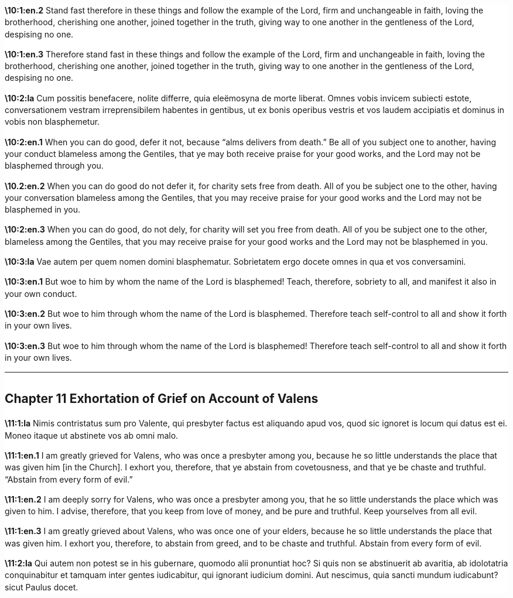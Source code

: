 **\10:1:en.2** Stand fast therefore in these things and follow the example of the Lord, firm and unchangeable in faith, loving the brotherhood, cherishing one another, joined together in the truth, giving way to one another in the gentleness of the Lord, despising no one.

**\10:1:en.3** Therefore stand fast in these things and follow the example of the Lord, firm and unchangeable in faith, loving the brotherhood, cherishing one another, joined together in the truth, giving way to one another in the gentleness of the Lord, despising no one.

**\10:2:la** Cum possitis benefacere, nolite differre, quia eleëmosyna de morte liberat. Omnes vobis invicem subiecti estote, conversationem vestram irreprensibilem habentes in gentibus, ut ex bonis operibus vestris et vos laudem accipiatis et dominus in vobis non blasphemetur.

**\10:2:en.1** When you can do good, defer it not, because “alms delivers from death.” Be all of you subject one to another, having your conduct blameless among the Gentiles, that ye may both receive praise for your good works, and the Lord may not be blasphemed through you.

**\10.2:en.2** When you can do good do not defer it, for charity sets free from death. All of you be subject one to the other, having your conversation blameless among the Gentiles, that you may receive praise for your good works and the Lord may not be blasphemed in you.

**\10:2:en.3** When you can do good, do not dely, for charity will set you free from death. All of you be subject one to the other, blameless among the Gentiles, that you may receive praise for your good works and the Lord may not be blasphemed in you.

**\10:3:la** Vae autem per quem nomen domini blasphematur. Sobrietatem ergo docete omnes in qua et vos conversamini.

**\10:3:en.1** But woe to him by whom the name of the Lord is blasphemed! Teach, therefore, sobriety to all, and manifest it also in your own conduct.

**\10:3:en.2** But woe to him through whom the name of the Lord is blasphemed. Therefore teach self-control to all and show it forth in your own lives.

**\10:3:en.3** But woe to him through whom the name of the Lord is blasphemed! Therefore teach self-control to all and show it forth in your own lives.

---

## Chapter 11 Exhortation of Grief on Account of Valens

**\11:1:la** Nimis contristatus sum pro Valente, qui presbyter factus est aliquando apud vos, quod sic ignoret is locum qui datus est ei. Moneo itaque ut abstinete vos ab omni malo.

**\11:1:en.1** I am greatly grieved for Valens, who was once a presbyter among you, because he so little understands the place that was given him [in the Church]. I exhort you, therefore, that ye abstain from covetousness, and that ye be chaste and truthful. “Abstain from every form of evil.”

**\11:1:en.2** I am deeply sorry for Valens, who was once a presbyter among you, that he so little understands the place which was given to him. I advise, therefore, that you keep from love of money, and be pure and truthful. Keep yourselves from all evil.

**\11:1:en.3** I am greatly grieved about Valens, who was once one of your elders, because he so little understands the place that was given him. I exhort you, therefore, to abstain from greed, and to be chaste and truthful. Abstain from every form of evil.

**\11:2:la** Qui autem non potest se in his gubernare, quomodo alii pronuntiat hoc? Si quis non se abstinuerit ab avaritia, ab idolotatria conquinabitur et tamquam inter gentes iudicabitur, qui ignorant iudicium domini. Aut nescimus, quia sancti mundum iudicabunt? sicut Paulus docet.
